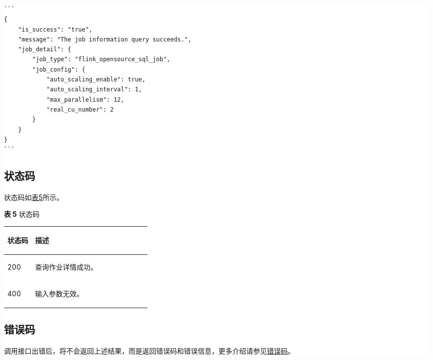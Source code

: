     ```
    {
        "is_success": "true",
        "message": "The job information query succeeds.",
        "job_detail": {
            "job_type": "flink_opensource_sql_job",
            "job_config": {
                "auto_scaling_enable": true,
                "auto_scaling_interval": 1,
                "max_parallelism": 12, 
                "real_cu_number": 2
            }
        }
    }
    ```


## 状态码<a name="section2013612106511"></a>

状态码如[表5](#table181259166119)所示。

**表 5**  状态码

<a name="table181259166119"></a>
<table><thead align="left"><tr id="row21258169115"><th class="cellrowborder" valign="top" width="19.29%" id="mcps1.2.3.1.1"><p id="p13125716519"><a name="p13125716519"></a><a name="p13125716519"></a>状态码</p>
</th>
<th class="cellrowborder" valign="top" width="80.71000000000001%" id="mcps1.2.3.1.2"><p id="p612514169110"><a name="p612514169110"></a><a name="p612514169110"></a>描述</p>
</th>
</tr>
</thead>
<tbody><tr id="row412517161919"><td class="cellrowborder" valign="top" width="19.29%" headers="mcps1.2.3.1.1 "><p id="p17609857134117"><a name="p17609857134117"></a><a name="p17609857134117"></a>200</p>
</td>
<td class="cellrowborder" valign="top" width="80.71000000000001%" headers="mcps1.2.3.1.2 "><p id="p160912571411"><a name="p160912571411"></a><a name="p160912571411"></a>查询作业详情成功。</p>
</td>
</tr>
<tr id="row9126716712"><td class="cellrowborder" valign="top" width="19.29%" headers="mcps1.2.3.1.1 "><p id="p15609185734117"><a name="p15609185734117"></a><a name="p15609185734117"></a>400</p>
</td>
<td class="cellrowborder" valign="top" width="80.71000000000001%" headers="mcps1.2.3.1.2 "><p id="p146090578417"><a name="p146090578417"></a><a name="p146090578417"></a>输入参数无效。</p>
</td>
</tr>
</tbody>
</table>

## 错误码<a name="section13596141025715"></a>

调用接口出错后，将不会返回上述结果，而是返回错误码和错误信息，更多介绍请参见[错误码](错误码.md)。

